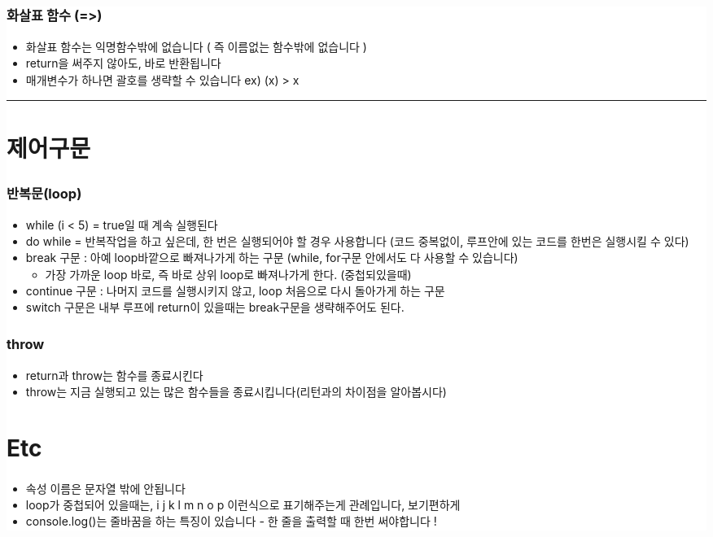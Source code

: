 
### 화살표 함수 (=>)

- 화살표 함수는 익명함수밖에 없습니다 ( 즉 이름없는 함수밖에 없습니다 )
- return을 써주지 않아도, 바로 반환됩니다
- 매개변수가 하나면 괄호를 생략할 수 있습니다 ex) (x) > x


---

# 제어구문



### 반복문(loop)

- while (i < 5) = true일 때 계속 실행된다
- do while = 반복작업을 하고 싶은데, 한 번은 실행되어야 할 경우 사용합니다 (코드 중복없이, 루프안에 있는 코드를 한번은 실행시킬 수 있다)
- break 구문 : 아예 loop바깥으로 빠져나가게 하는 구문 (while, for구문 안에서도 다 사용할 수 있습니다)
   - 가장 가까운 loop 바로, 즉 바로 상위 loop로 빠져나가게 한다. (중첩되있을때)
- continue 구문 : 나머지 코드를 실행시키지 않고, loop 처음으로 다시 돌아가게 하는 구문
- switch 구문은 내부 루프에 return이 있을때는 break구문을 생략해주어도 된다.

### throw

- return과 throw는 함수를 종료시킨다
- throw는 지금 실행되고 있는 많은 함수들을 종료시킵니다(리턴과의 차이점을 알아봅시다)


# Etc

- 속성 이름은 문자열 밖에 안됩니다
- loop가 중첩되어 있을때는, i j k l m n o p 이런식으로 표기해주는게 관례입니다, 보기편하게
- console.log()는 줄바꿈을 하는 특징이 있습니다 - 한 줄을 출력할 때 한번 써야합니다 !